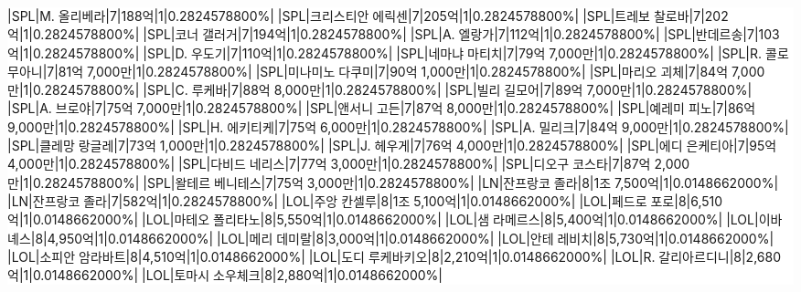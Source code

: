 |SPL|M. 올리베라|7|188억|1|0.2824578800%|
|SPL|크리스티안 에릭센|7|205억|1|0.2824578800%|
|SPL|트레보 찰로바|7|202억|1|0.2824578800%|
|SPL|코너 갤러거|7|194억|1|0.2824578800%|
|SPL|A. 엘랑가|7|112억|1|0.2824578800%|
|SPL|반데르송|7|103억|1|0.2824578800%|
|SPL|D. 우도기|7|110억|1|0.2824578800%|
|SPL|네마냐 마티치|7|79억 7,000만|1|0.2824578800%|
|SPL|R. 콜로 무아니|7|81억 7,000만|1|0.2824578800%|
|SPL|미나미노 다쿠미|7|90억 1,000만|1|0.2824578800%|
|SPL|마리오 괴체|7|84억 7,000만|1|0.2824578800%|
|SPL|C. 루케바|7|88억 8,000만|1|0.2824578800%|
|SPL|빌리 길모어|7|89억 7,000만|1|0.2824578800%|
|SPL|A. 브로야|7|75억 7,000만|1|0.2824578800%|
|SPL|앤서니 고든|7|87억 8,000만|1|0.2824578800%|
|SPL|예레미 피노|7|86억 9,000만|1|0.2824578800%|
|SPL|H. 에키티케|7|75억 6,000만|1|0.2824578800%|
|SPL|A. 밀리크|7|84억 9,000만|1|0.2824578800%|
|SPL|클레망 랑글레|7|73억 1,000만|1|0.2824578800%|
|SPL|J. 헤우게|7|76억 4,000만|1|0.2824578800%|
|SPL|에디 은케티아|7|95억 4,000만|1|0.2824578800%|
|SPL|다비드 네리스|7|77억 3,000만|1|0.2824578800%|
|SPL|디오구 코스타|7|87억 2,000만|1|0.2824578800%|
|SPL|왈테르 베니테스|7|75억 3,000만|1|0.2824578800%|
|LN|잔프랑코 졸라|8|1조 7,500억|1|0.0148662000%|
|LN|잔프랑코 졸라|7|582억|1|0.2824578800%|
|LOL|주앙 칸셀루|8|1조 5,100억|1|0.0148662000%|
|LOL|페드로 포로|8|6,510억|1|0.0148662000%|
|LOL|마테오 폴리타노|8|5,550억|1|0.0148662000%|
|LOL|샘 라메르스|8|5,400억|1|0.0148662000%|
|LOL|이바녜스|8|4,950억|1|0.0148662000%|
|LOL|메리 데미랄|8|3,000억|1|0.0148662000%|
|LOL|안테 레비치|8|5,730억|1|0.0148662000%|
|LOL|소피안 암라바트|8|4,510억|1|0.0148662000%|
|LOL|도디 루케바키오|8|2,210억|1|0.0148662000%|
|LOL|R. 갈리아르디니|8|2,680억|1|0.0148662000%|
|LOL|토마시 소우체크|8|2,880억|1|0.0148662000%|